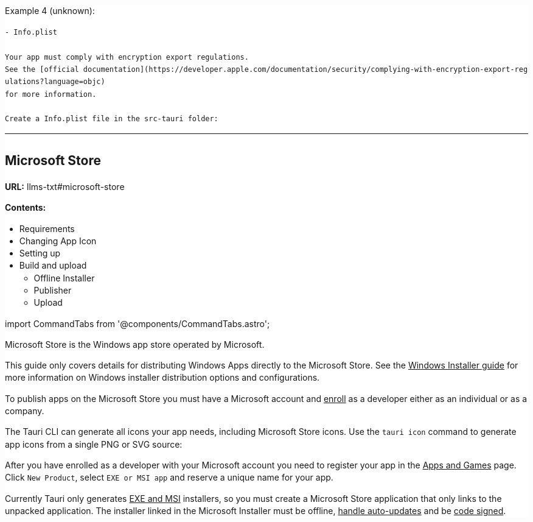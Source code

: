 Example 4 (unknown):
```unknown
- Info.plist

Your app must comply with encryption export regulations.
See the [official documentation](https://developer.apple.com/documentation/security/complying-with-encryption-export-regulations?language=objc)
for more information.

Create a Info.plist file in the src-tauri folder:
```

---

## Microsoft Store

**URL:** llms-txt#microsoft-store

**Contents:**
- Requirements
- Changing App Icon
- Setting up
- Build and upload
  - Offline Installer
  - Publisher
  - Upload

import CommandTabs from '@components/CommandTabs.astro';

Microsoft Store is the Windows app store operated by Microsoft.

This guide only covers details for distributing Windows Apps directly to the Microsoft Store.
See the [Windows Installer guide] for more information on Windows installer distribution options and configurations.

To publish apps on the Microsoft Store you must have a Microsoft account
and [enroll] as a developer either as an individual or as a company.

The Tauri CLI can generate all icons your app needs, including Microsoft Store icons.
Use the `tauri icon` command to generate app icons from a single PNG or SVG source:

<CommandTabs
  npm="npm run tauri icon /path/to/app-icon.png"
  yarn="yarn tauri icon /path/to/app-icon.png"
  pnpm="pnpm tauri icon /path/to/app-icon.png"
  deno="deno task tauri icon /path/to/app-icon.png"
  bun="bun tauri icon /path/to/app-icon.png"
  cargo="cargo tauri icon /path/to/app-icon.png"
/>

After you have enrolled as a developer with your Microsoft account you need to register your app in the [Apps and Games] page.
Click `New Product`, select `EXE or MSI app` and reserve a unique name for your app.

Currently Tauri only generates [EXE and MSI][Windows Installer guide] installers, so you must create a Microsoft Store application
that only links to the unpacked application.
The installer linked in the Microsoft Installer must be offline, [handle auto-updates] and be [code signed].


[`tauri.conf.json > version`]: /reference/config/#version
[App Bundle distribution guide]: /distribute/macos-application-bundle/
[Apple Developer]: https://developer.apple.com
[Apple App Store]: https://www.apple.com/store
[`altool`]: https://help.apple.com/itc/apploader/#/apdATD1E53-D1E1A1303-D1E53A1126
[macOS code signing]: /distribute/sign/macos/
[iOS code signing]: /distribute/sign/ios/
[app-store-connect-apps]: https://appstoreconnect.apple.com/apps
[`tauri.conf.json > identifier`]: /reference/config/#identifier
[`tauri.conf.json > bundle > category`]: /reference/config/#category
[`tauri.conf.json > bundle > macOS > entitlements`]: /reference/config/#entitlements
[`tauri.conf.json > bundle > macOS > minimumSystemVersion`]: /reference/config/#minimumsystemversion
[App Store Connect's Users and Access page]: https://appstoreconnect.apple.com/access/users
[authentication section]: #authentication
[Windows Installer guide]: /distribute/windows-installer/
[enroll]: https://learn.microsoft.com/en-us/windows/apps/get-started/sign-up
[Apps and Games]: https://partner.microsoft.com/en-us/dashboard/apps-and-games/overview
[handle auto-updates]: /plugin/updater/
[code signed]: /distribute/sign/windows/
[Offline Installer]: /distribute/windows-installer/#offline-installer
[official publish documentation]: https://learn.microsoft.com/en-us/windows/apps/publish/
[publisher]: /reference/config/#publisher